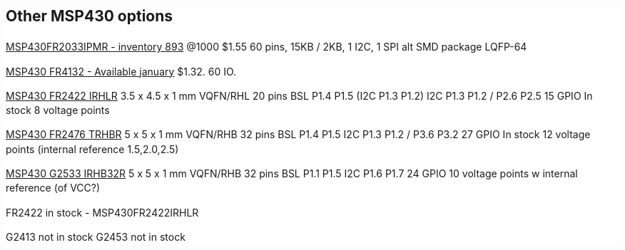 
## Other MSP430 options

[MSP430FR2033IPMR - inventory 893](https://www.mouser.ch/ProductDetail/Texas-Instruments/MSP430FR2033IPMR?qs=pqSajtDZXRW08JPhK1Mn9w%3D%3D)
@1000 $1.55
60 pins, 15KB / 2KB, 1 I2C, 1 SPI
alt SMD package LQFP-64

[MSP430 FR4132 - Available january](https://www.mouser.ch/ProductDetail/Texas-Instruments/MSP430FR4132IPMR?qs=beZBGHSk9c0mvhrDlLULJA%3D%3D)
$1.32.
60 IO.

[MSP430 FR2422 IRHLR](https://www.ti.com/product/MSP430FR2422/part-details/MSP430FR2422IRHLR)
3.5 x 4.5 x 1 mm
VQFN/RHL 20 pins
BSL P1.4 P1.5 (I2C P1.3 P1.2)
I2C P1.3 P1.2 / P2.6 P2.5
15 GPIO
In stock
8 voltage points


[MSP430 FR2476 TRHBR](https://www.ti.com/product/MSP430FR2476/part-details/MSP430FR2476TRHBR)
5 x 5 x 1 mm
VQFN/RHB 32 pins
BSL P1.4 P1.5
I2C P1.3 P1.2 / P3.6 P3.2
27 GPIO
In stock
12 voltage points (internal reference 1.5,2.0,2.5)


[MSP430 G2533 IRHB32R](https://www.ti.com/product/MSP430G2533/part-details/MSP430G2533IRHB32T)
5 x 5 x 1 mm
VQFN/RHB 32 pins
BSL P1.1 P1.5
I2C P1.6 P1.7
24 GPIO
10 voltage points w internal reference (of VCC?)


FR2422 in stock - MSP430FR2422IRHLR

G2413 not in stock
G2453 not in stock
